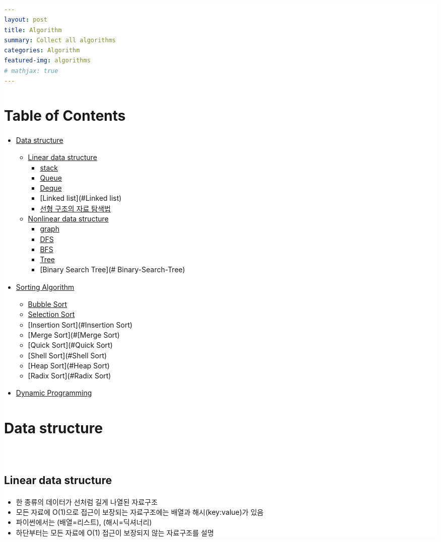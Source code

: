 ```yaml
---
layout: post
title: Algorithm
summary: Collect all algorithms
categories: Algorithm
featured-img: algorithms
# mathjax: true
---
```




# Table of Contents

* [Data structure](#Data-structure)
  
  * [Linear data structure](#Linear-data-structure)
    * [stack](#Stack)
    * [Queue](#Queue)
    * [Deque](#Deque)
    * [Linked list](#Linked list)
    * [선형 구조의 자료 탐색법](#선형-구조의-자료-탐색법)
  * [Nonlinear data structure](#Nonlinear-data-structure)
    * [graph](#Graph)
    * [DFS](#DFS)
    * [BFS](#BFS)
    * [Tree](#Tree)
    * [Binary Search Tree](# Binary-Search-Tree)
  
* [Sorting Algorithm](#SortingAlgorithm )

  * [Bubble Sort](#Bubble-Sort)
  * [Selection Sort](#Selection-Sort)
  * [Insertion Sort](#Insertion Sort)
  * [Merge Sort](#[Merge Sort)
  * [Quick Sort](#Quick Sort)
  * [Shell Sort](#Shell Sort)
  * [Heap Sort](#Heap Sort)
  * [Radix Sort](#Radix Sort)
  
* [Dynamic Programming](#Dynamic-Programming)

  

# Data structure 

<br>

## Linear data structure

- 한 종류의 데이터가 선처럼 길게 나열된 자료구조
- 모든 자료에 O(1)으로 접근이 보장되는 자료구조에는 배열과 해시(key:value)가 있음
- 파이썬에서는 (배열=리스트), (해시=딕셔너리)
- 하단부터는 모든 자료에 O(1) 접근이 보장되지 않는 자료구조를 설명
